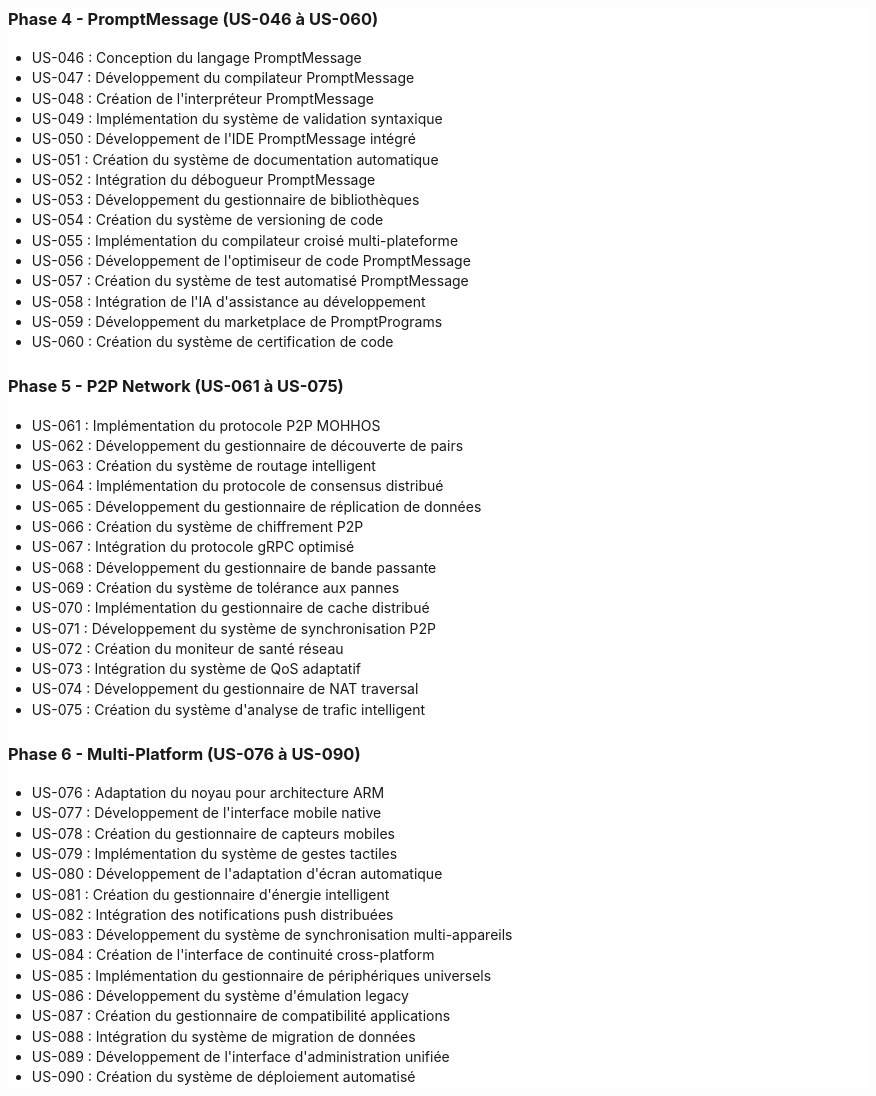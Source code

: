 ### Phase 4 - PromptMessage (US-046 à US-060)
- US-046 : Conception du langage PromptMessage
- US-047 : Développement du compilateur PromptMessage
- US-048 : Création de l'interpréteur PromptMessage
- US-049 : Implémentation du système de validation syntaxique
- US-050 : Développement de l'IDE PromptMessage intégré
- US-051 : Création du système de documentation automatique
- US-052 : Intégration du débogueur PromptMessage
- US-053 : Développement du gestionnaire de bibliothèques
- US-054 : Création du système de versioning de code
- US-055 : Implémentation du compilateur croisé multi-plateforme
- US-056 : Développement de l'optimiseur de code PromptMessage
- US-057 : Création du système de test automatisé PromptMessage
- US-058 : Intégration de l'IA d'assistance au développement
- US-059 : Développement du marketplace de PromptPrograms
- US-060 : Création du système de certification de code

### Phase 5 - P2P Network (US-061 à US-075)
- US-061 : Implémentation du protocole P2P MOHHOS
- US-062 : Développement du gestionnaire de découverte de pairs
- US-063 : Création du système de routage intelligent
- US-064 : Implémentation du protocole de consensus distribué
- US-065 : Développement du gestionnaire de réplication de données
- US-066 : Création du système de chiffrement P2P
- US-067 : Intégration du protocole gRPC optimisé
- US-068 : Développement du gestionnaire de bande passante
- US-069 : Création du système de tolérance aux pannes
- US-070 : Implémentation du gestionnaire de cache distribué
- US-071 : Développement du système de synchronisation P2P
- US-072 : Création du moniteur de santé réseau
- US-073 : Intégration du système de QoS adaptatif
- US-074 : Développement du gestionnaire de NAT traversal
- US-075 : Création du système d'analyse de trafic intelligent

### Phase 6 - Multi-Platform (US-076 à US-090)
- US-076 : Adaptation du noyau pour architecture ARM
- US-077 : Développement de l'interface mobile native
- US-078 : Création du gestionnaire de capteurs mobiles
- US-079 : Implémentation du système de gestes tactiles
- US-080 : Développement de l'adaptation d'écran automatique
- US-081 : Création du gestionnaire d'énergie intelligent
- US-082 : Intégration des notifications push distribuées
- US-083 : Développement du système de synchronisation multi-appareils
- US-084 : Création de l'interface de continuité cross-platform
- US-085 : Implémentation du gestionnaire de périphériques universels
- US-086 : Développement du système d'émulation legacy
- US-087 : Création du gestionnaire de compatibilité applications
- US-088 : Intégration du système de migration de données
- US-089 : Développement de l'interface d'administration unifiée
- US-090 : Création du système de déploiement automatisé

